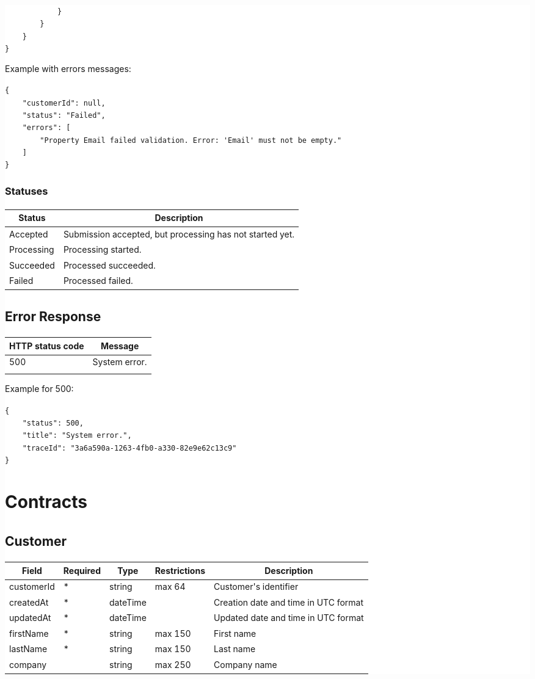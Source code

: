 ```
	        }
	    }
	}
}
```

Example with errors messages:
```
{
    "customerId": null,
    "status": "Failed",
    "errors": [
        "Property Email failed validation. Error: 'Email' must not be empty."
    ]
}
```
### Statuses

| Status | Description |
|--|--|
| Accepted | Submission accepted, but processing has not started yet. |
| Processing | Processing started. |
| Succeeded | Processed succeeded. | 
| Failed | Processed failed. | 

## Error Response

| HTTP status code | Message |
|--|--|
| 500 | System error. |
|  |  |

Example for 500:
```
{
    "status": 500,
    "title": "System error.",
    "traceId": "3a6a590a-1263-4fb0-a330-82e9e62c13c9"
}
```



# Contracts
## Customer

| Field | Required | Type | Restrictions | Description |
|--|--|--|--|--|
| customerId | * | string | max 64 | Customer's identifier |
| createdAt | * | dateTime |  | Creation date and time in UTC format |
| updatedAt | * | dateTime |  | Updated date and time in UTC format |
| firstName | * | string | max 150 | First name |
| lastName | * | string | max 150 | Last name |
| company |  | string | max 250 | Company name |